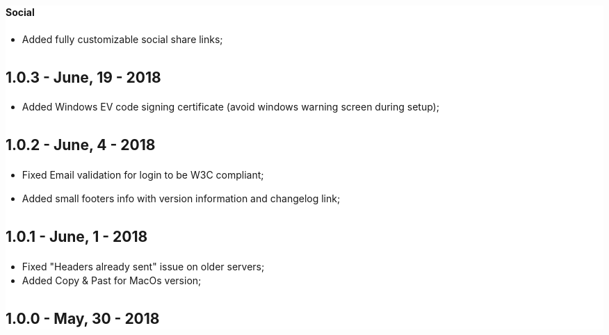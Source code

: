 #### Social
* Added fully customizable social share links;

## 1.0.3 - June, 19 - 2018

* Added Windows EV code signing certificate (avoid windows warning screen during setup);

## 1.0.2 - June, 4 - 2018

* Fixed Email validation for login to be W3C compliant;

* Added small footers info with version information and changelog link;

## 1.0.1 - June, 1 - 2018

* Fixed "Headers already sent" issue on older servers;
* Added Copy & Past for MacOs version;

## 1.0.0 - May, 30 - 2018


